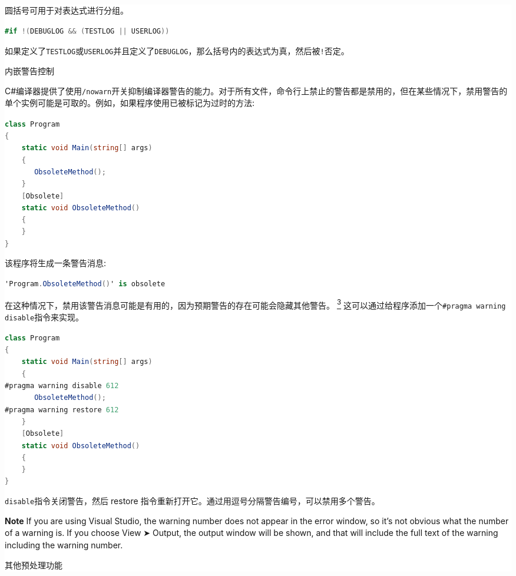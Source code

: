 圆括号可用于对表达式进行分组。

```cs
#if !(DEBUGLOG && (TESTLOG || USERLOG))
```

如果定义了`TESTLOG`或`USERLOG`并且定义了`DEBUGLOG`，那么括号内的表达式为真，然后被`!`否定。

内嵌警告控制

C#编译器提供了使用`/nowarn`开关抑制编译器警告的能力。对于所有文件，命令行上禁止的警告都是禁用的，但在某些情况下，禁用警告的单个实例可能是可取的。例如，如果程序使用已被标记为过时的方法:

```cs
class Program
{
    static void Main(string[] args)
    {
       ObsoleteMethod();
    }
    [Obsolete]
    static void ObsoleteMethod()
    {
    }
}
```

该程序将生成一条警告消息:

```cs
'Program.ObsoleteMethod()' is obsolete
```

在这种情况下，禁用该警告消息可能是有用的，因为预期警告的存在可能会隐藏其他警告。 [<sup>3</sup>](#Fn3) 这可以通过给程序添加一个`#pragma warning disable`指令来实现。

```cs
class Program
{
    static void Main(string[] args)
    {
#pragma warning disable 612
       ObsoleteMethod();
#pragma warning restore 612
    }
    [Obsolete]
    static void ObsoleteMethod()
    {
    }
}
```

`disable`指令关闭警告，然后 restore 指令重新打开它。通过用逗号分隔警告编号，可以禁用多个警告。

**Note** If you are using Visual Studio, the warning number does not appear in the error window, so it’s not obvious what the number of a warning is. If you choose View ➤ Output, the output window will be shown, and that will include the full text of the warning including the warning number.

其他预处理功能
